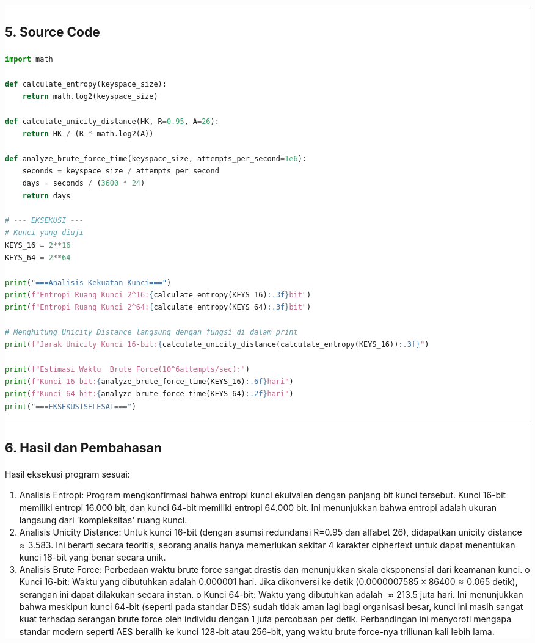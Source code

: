 

---

## 5. Source Code


```python
import math

def calculate_entropy(keyspace_size):
    return math.log2(keyspace_size)

def calculate_unicity_distance(HK, R=0.95, A=26):
    return HK / (R * math.log2(A))

def analyze_brute_force_time(keyspace_size, attempts_per_second=1e6):
    seconds = keyspace_size / attempts_per_second
    days = seconds / (3600 * 24)
    return days

# --- EKSEKUSI ---
# Kunci yang diuji
KEYS_16 = 2**16
KEYS_64 = 2**64

print("===Analisis Kekuatan Kunci===")
print(f"Entropi Ruang Kunci 2^16:{calculate_entropy(KEYS_16):.3f}bit") 
print(f"Entropi Ruang Kunci 2^64:{calculate_entropy(KEYS_64):.3f}bit") 

# Menghitung Unicity Distance langsung dengan fungsi di dalam print
print(f"Jarak Unicity Kunci 16-bit:{calculate_unicity_distance(calculate_entropy(KEYS_16)):.3f}") 

print(f"Estimasi Waktu  Brute Force(10^6attempts/sec):")
print(f"Kunci 16-bit:{analyze_brute_force_time(KEYS_16):.6f}hari") 
print(f"Kunci 64-bit:{analyze_brute_force_time(KEYS_64):.2f}hari") 
print("===EKSEKUSISELESAI===")


```

---

## 6. Hasil dan Pembahasan
Hasil eksekusi program sesuai:
1.	Analisis Entropi: Program mengkonfirmasi bahwa entropi kunci ekuivalen dengan panjang bit kunci tersebut. Kunci 16-bit memiliki entropi 16.000 bit, dan kunci 64-bit memiliki entropi 64.000 bit. Ini menunjukkan bahwa entropi adalah ukuran langsung dari 'kompleksitas' ruang kunci.
2.	Analisis Unicity Distance: Untuk kunci 16-bit (dengan asumsi redundansi R=0.95 dan alfabet 26), didapatkan unicity distance $\approx 3.583$. Ini berarti secara teoritis, seorang analis hanya memerlukan sekitar 4 karakter ciphertext untuk dapat menentukan kunci 16-bit yang benar secara unik.
3.	Analisis Brute Force: Perbedaan waktu brute force sangat drastis dan menunjukkan skala eksponensial dari keamanan kunci.
o	Kunci 16-bit: Waktu yang dibutuhkan adalah 0.000001 hari. Jika dikonversi ke detik ($0.0000007585 \times 86400 \approx 0.065$ detik), serangan ini dapat dilakukan secara instan.
o	Kunci 64-bit: Waktu yang dibutuhkan adalah $\approx 213.5$ juta hari. Ini menunjukkan bahwa meskipun kunci 64-bit (seperti pada standar DES) sudah tidak aman lagi bagi organisasi besar, kunci ini masih sangat kuat terhadap serangan brute force oleh individu dengan $1$ juta percobaan per detik. Perbandingan ini menyoroti mengapa standar modern seperti AES beralih ke kunci 128-bit atau 256-bit, yang waktu brute force-nya triliunan kali lebih lama.

